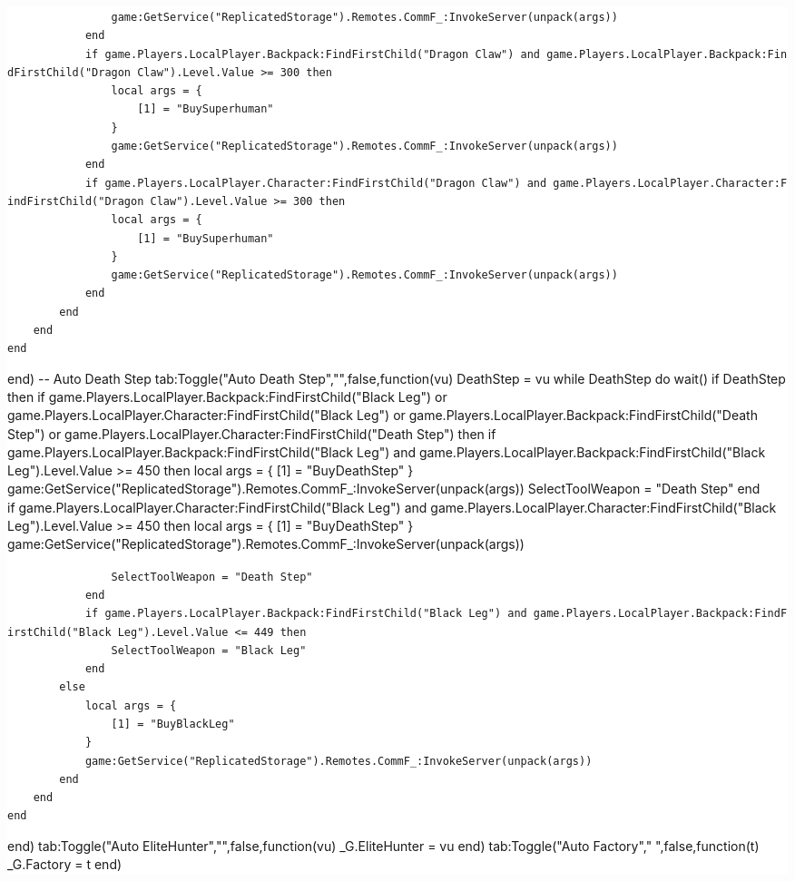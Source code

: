                     game:GetService("ReplicatedStorage").Remotes.CommF_:InvokeServer(unpack(args)) 
                end
                if game.Players.LocalPlayer.Backpack:FindFirstChild("Dragon Claw") and game.Players.LocalPlayer.Backpack:FindFirstChild("Dragon Claw").Level.Value >= 300 then
                    local args = {
                        [1] = "BuySuperhuman"
                    }
                    game:GetService("ReplicatedStorage").Remotes.CommF_:InvokeServer(unpack(args))
                end
                if game.Players.LocalPlayer.Character:FindFirstChild("Dragon Claw") and game.Players.LocalPlayer.Character:FindFirstChild("Dragon Claw").Level.Value >= 300 then
                    local args = {
                        [1] = "BuySuperhuman"
                    }
                    game:GetService("ReplicatedStorage").Remotes.CommF_:InvokeServer(unpack(args))
                end 
            end
        end
    end
end)
-- Auto Death Step
tab:Toggle("Auto Death Step","",false,function(vu)
    DeathStep = vu
    while DeathStep do wait()
        if DeathStep then
            if game.Players.LocalPlayer.Backpack:FindFirstChild("Black Leg") or game.Players.LocalPlayer.Character:FindFirstChild("Black Leg") or game.Players.LocalPlayer.Backpack:FindFirstChild("Death Step") or game.Players.LocalPlayer.Character:FindFirstChild("Death Step") then
                if game.Players.LocalPlayer.Backpack:FindFirstChild("Black Leg") and game.Players.LocalPlayer.Backpack:FindFirstChild("Black Leg").Level.Value >= 450 then
                    local args = {
                        [1] = "BuyDeathStep"
                    }
                    game:GetService("ReplicatedStorage").Remotes.CommF_:InvokeServer(unpack(args))
                    SelectToolWeapon = "Death Step"
                end  
                if game.Players.LocalPlayer.Character:FindFirstChild("Black Leg") and game.Players.LocalPlayer.Character:FindFirstChild("Black Leg").Level.Value >= 450 then
                    local args = {
                        [1] = "BuyDeathStep"
                    }
                    game:GetService("ReplicatedStorage").Remotes.CommF_:InvokeServer(unpack(args))

                    SelectToolWeapon = "Death Step"
                end  
                if game.Players.LocalPlayer.Backpack:FindFirstChild("Black Leg") and game.Players.LocalPlayer.Backpack:FindFirstChild("Black Leg").Level.Value <= 449 then
                    SelectToolWeapon = "Black Leg"
                end 
            else 
                local args = {
                    [1] = "BuyBlackLeg"
                }
                game:GetService("ReplicatedStorage").Remotes.CommF_:InvokeServer(unpack(args))
            end
        end
    end
end)
tab:Toggle("Auto EliteHunter","",false,function(vu)
    _G.EliteHunter = vu
end)
tab:Toggle("Auto Factory"," ",false,function(t)
    _G.Factory = t
end)